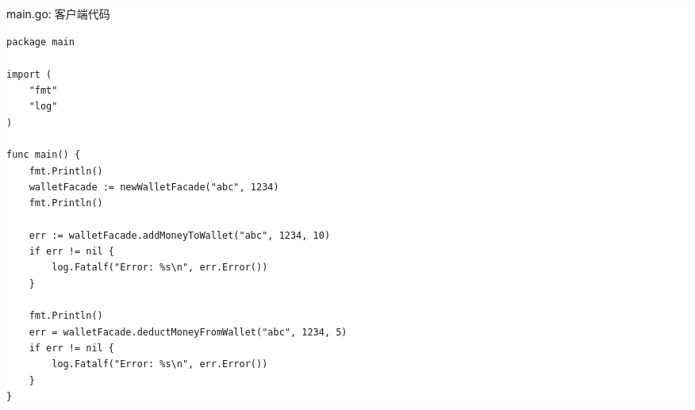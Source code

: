 
main.go: 客户端代码
```
package main

import (
    "fmt"
    "log"
)

func main() {
    fmt.Println()
    walletFacade := newWalletFacade("abc", 1234)
    fmt.Println()

    err := walletFacade.addMoneyToWallet("abc", 1234, 10)
    if err != nil {
        log.Fatalf("Error: %s\n", err.Error())
    }

    fmt.Println()
    err = walletFacade.deductMoneyFromWallet("abc", 1234, 5)
    if err != nil {
        log.Fatalf("Error: %s\n", err.Error())
    }
}
```